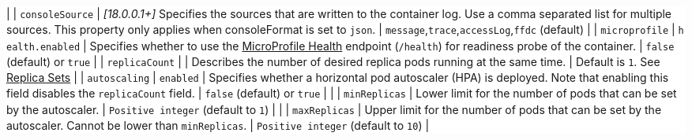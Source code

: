 |                | `consoleSource`                  | _[18.0.0.1+]_ Specifies the sources that are written to the container log. Use a comma separated list for multiple sources. This property only applies when consoleFormat is set to `json`.                                                                                                                                                            | `message`,`trace`,`accessLog`,`ffdc` (default)                                                                                                                                                                                                                                                                                                                                                                                                                                                                                                                                               |
| `microprofile` | `health.enabled`                 | Specifies whether to use the [MicroProfile Health](https://microprofile.io/project/eclipse/microprofile-health) endpoint (`/health`) for readiness probe of the container.                                                                                                                                                                             | `false` (default) or `true`                                                                                                                                                                                                                                                                                                                                                                                                                                                                                                                                                                  |
| `replicaCount` |                                  | Describes the number of desired replica pods running at the same time.                                                                                                                                                                                                                                                                                 | Default is `1`. See [Replica Sets](https://kubernetes.io/docs/concepts/workloads/controllers/replicaset)                                                                                                                                                                                                                                                                                                                                                                                                                                                                                     |
| `autoscaling`  | `enabled`                        | Specifies whether a horizontal pod autoscaler (HPA) is deployed. Note that enabling this field disables the `replicaCount` field.                                                                                                                                                                                                                      | `false` (default) or `true`                                                                                                                                                                                                                                                                                                                                                                                                                                                                                                                                                                  |
|                | `minReplicas`                    | Lower limit for the number of pods that can be set by the autoscaler.                                                                                                                                                                                                                                                                                  | `Positive integer` (default to `1`)                                                                                                                                                                                                                                                                                                                                                                                                                                                                                                                                                          |
|                | `maxReplicas`                    | Upper limit for the number of pods that can be set by the autoscaler. Cannot be lower than `minReplicas`.                                                                                                                                                                                                                                              | `Positive integer` (default to `10`)                                                                                                                                                                                                                                                                                                                                                                                                                                                                                                                                                         |